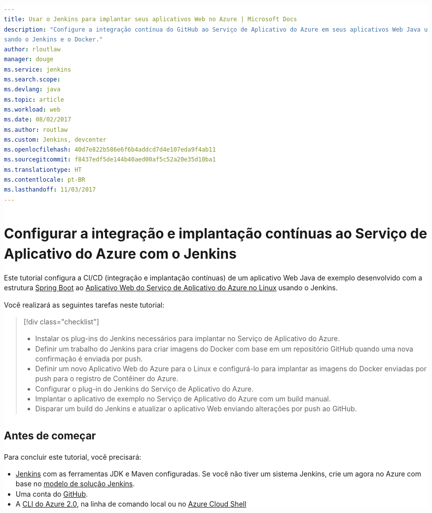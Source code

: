 ```yaml
---
title: Usar o Jenkins para implantar seus aplicativos Web no Azure | Microsoft Docs
description: "Configure a integração contínua do GitHub ao Serviço de Aplicativo do Azure em seus aplicativos Web Java usando o Jenkins e o Docker."
author: rloutlaw
manager: douge
ms.service: jenkins
ms.search.scope: 
ms.devlang: java
ms.topic: article
ms.workload: web
ms.date: 08/02/2017
ms.author: routlaw
ms.custom: Jenkins, devcenter
ms.openlocfilehash: 40d7e822b586e6f6b4addcd7d4e107eda9f4ab11
ms.sourcegitcommit: f8437edf5de144b40aed00af5c52a20e35d10ba1
ms.translationtype: HT
ms.contentlocale: pt-BR
ms.lasthandoff: 11/03/2017
---
```

# <a name="set-up-continuous-integration-and-deployment-to-azure-app-service-with-jenkins"></a>Configurar a integração e implantação contínuas ao Serviço de Aplicativo do Azure com o Jenkins

Este tutorial configura a CI/CD (integração e implantação contínuas) de um aplicativo Web Java de exemplo desenvolvido com a estrutura [Spring Boot](http://projects.spring.io/spring-boot/) ao [Aplicativo Web do Serviço de Aplicativo do Azure no Linux](/azure/app-service/containers/app-service-linux-intro) usando o Jenkins.

Você realizará as seguintes tarefas neste tutorial:

> [!div class="checklist"]
> * Instalar os plug-ins do Jenkins necessários para implantar no Serviço de Aplicativo do Azure.
> * Definir um trabalho do Jenkins para criar imagens do Docker com base em um repositório GitHub quando uma nova confirmação é enviada por push.
> * Definir um novo Aplicativo Web do Azure para o Linux e configurá-lo para implantar as imagens do Docker enviadas por push para o registro de Contêiner do Azure.
> * Configurar o plug-in do Jenkins do Serviço de Aplicativo do Azure.
> * Implantar o aplicativo de exemplo no Serviço de Aplicativo do Azure com um build manual.
> * Disparar um build do Jenkins e atualizar o aplicativo Web enviando alterações por push ao GitHub.

## <a name="before-you-begin"></a>Antes de começar

Para concluir este tutorial, você precisará:

* [Jenkins](https://jenkins.io/) com as ferramentas JDK e Maven configuradas. Se você não tiver um sistema Jenkins, crie um agora no Azure com base no [modelo de solução Jenkins](/azure/jenkins/install-jenkins-solution-template).
* Uma conta do [GitHub](https://github.com).
* A [CLI do Azure 2.0](/cli/azure/overview), na linha de comando local ou no [Azure Cloud Shell](/azure/cloud-shell/overview)
